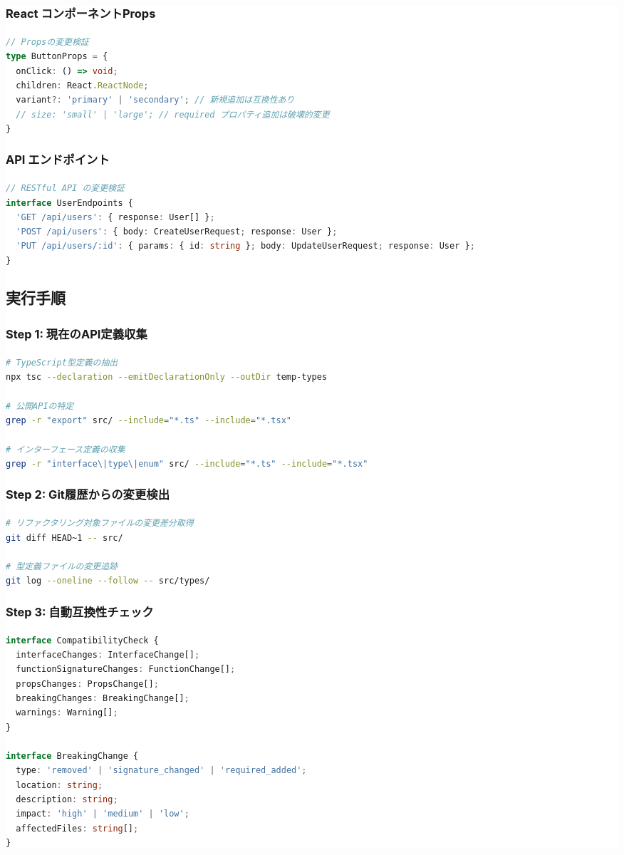 ### React コンポーネントProps
```typescript
// Propsの変更検証
type ButtonProps = {
  onClick: () => void;
  children: React.ReactNode;
  variant?: 'primary' | 'secondary'; // 新規追加は互換性あり
  // size: 'small' | 'large'; // required プロパティ追加は破壊的変更
}
```

### API エンドポイント
```typescript
// RESTful API の変更検証
interface UserEndpoints {
  'GET /api/users': { response: User[] };
  'POST /api/users': { body: CreateUserRequest; response: User };
  'PUT /api/users/:id': { params: { id: string }; body: UpdateUserRequest; response: User };
}
```

## 実行手順

### Step 1: 現在のAPI定義収集
```bash
# TypeScript型定義の抽出
npx tsc --declaration --emitDeclarationOnly --outDir temp-types

# 公開APIの特定
grep -r "export" src/ --include="*.ts" --include="*.tsx"

# インターフェース定義の収集
grep -r "interface\|type\|enum" src/ --include="*.ts" --include="*.tsx"
```

### Step 2: Git履歴からの変更検出
```bash
# リファクタリング対象ファイルの変更差分取得
git diff HEAD~1 -- src/

# 型定義ファイルの変更追跡
git log --oneline --follow -- src/types/
```

### Step 3: 自動互換性チェック
```typescript
interface CompatibilityCheck {
  interfaceChanges: InterfaceChange[];
  functionSignatureChanges: FunctionChange[];
  propsChanges: PropsChange[];
  breakingChanges: BreakingChange[];
  warnings: Warning[];
}

interface BreakingChange {
  type: 'removed' | 'signature_changed' | 'required_added';
  location: string;
  description: string;
  impact: 'high' | 'medium' | 'low';
  affectedFiles: string[];
}
```
